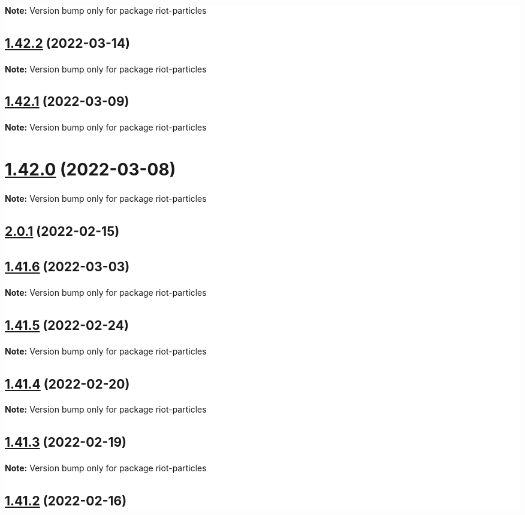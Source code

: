 **Note:** Version bump only for package riot-particles

## [1.42.2](https://github.com/matteobruni/tsparticles/compare/riot-particles@1.42.1...riot-particles@1.42.2) (2022-03-14)

**Note:** Version bump only for package riot-particles

## [1.42.1](https://github.com/matteobruni/tsparticles/compare/riot-particles@1.42.0...riot-particles@1.42.1) (2022-03-09)

**Note:** Version bump only for package riot-particles

# [1.42.0](https://github.com/matteobruni/tsparticles/compare/riot-particles@1.41.6...riot-particles@1.42.0) (2022-03-08)

**Note:** Version bump only for package riot-particles

## [2.0.1](https://github.com/matteobruni/tsparticles/compare/riot-particles@2.0.0...riot-particles@2.0.1) (2022-02-15)

## [1.41.6](https://github.com/matteobruni/tsparticles/compare/riot-particles@1.41.5...riot-particles@1.41.6) (2022-03-03)

**Note:** Version bump only for package riot-particles

## [1.41.5](https://github.com/matteobruni/tsparticles/compare/riot-particles@1.41.4...riot-particles@1.41.5) (2022-02-24)

**Note:** Version bump only for package riot-particles

## [1.41.4](https://github.com/matteobruni/tsparticles/compare/riot-particles@1.41.3...riot-particles@1.41.4) (2022-02-20)

**Note:** Version bump only for package riot-particles

## [1.41.3](https://github.com/matteobruni/tsparticles/compare/riot-particles@1.41.2...riot-particles@1.41.3) (2022-02-19)

**Note:** Version bump only for package riot-particles

## [1.41.2](https://github.com/matteobruni/tsparticles/compare/riot-particles@1.41.1...riot-particles@1.41.2) (2022-02-16)
